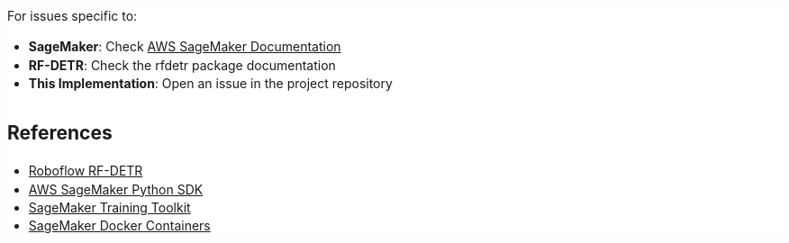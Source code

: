 For issues specific to:
- **SageMaker**: Check [AWS SageMaker Documentation](https://docs.aws.amazon.com/sagemaker/)
- **RF-DETR**: Check the rfdetr package documentation
- **This Implementation**: Open an issue in the project repository

## References

- [Roboflow RF-DETR](https://github.com/roboflow/rf-detr)
- [AWS SageMaker Python SDK](https://sagemaker.readthedocs.io/)
- [SageMaker Training Toolkit](https://github.com/aws/sagemaker-training-toolkit)
- [SageMaker Docker Containers](https://github.com/aws/deep-learning-containers)
